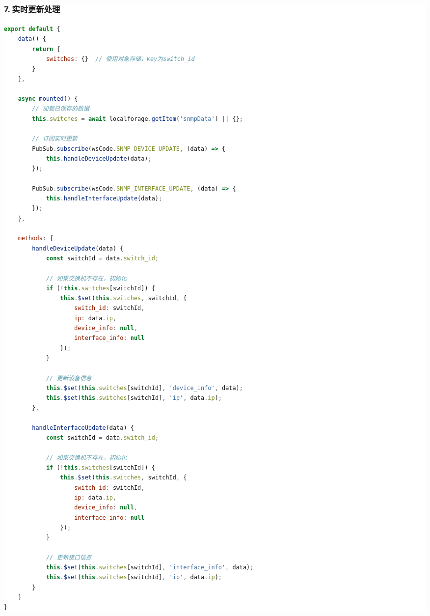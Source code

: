 ### 7. 实时更新处理

```javascript
export default {
    data() {
        return {
            switches: {}  // 使用对象存储，key为switch_id
        }
    },
    
    async mounted() {
        // 加载已保存的数据
        this.switches = await localforage.getItem('snmpData') || {};
        
        // 订阅实时更新
        PubSub.subscribe(wsCode.SNMP_DEVICE_UPDATE, (data) => {
            this.handleDeviceUpdate(data);
        });
        
        PubSub.subscribe(wsCode.SNMP_INTERFACE_UPDATE, (data) => {
            this.handleInterfaceUpdate(data);
        });
    },
    
    methods: {
        handleDeviceUpdate(data) {
            const switchId = data.switch_id;
            
            // 如果交换机不存在，初始化
            if (!this.switches[switchId]) {
                this.$set(this.switches, switchId, {
                    switch_id: switchId,
                    ip: data.ip,
                    device_info: null,
                    interface_info: null
                });
            }
            
            // 更新设备信息
            this.$set(this.switches[switchId], 'device_info', data);
            this.$set(this.switches[switchId], 'ip', data.ip);
        },
        
        handleInterfaceUpdate(data) {
            const switchId = data.switch_id;
            
            // 如果交换机不存在，初始化
            if (!this.switches[switchId]) {
                this.$set(this.switches, switchId, {
                    switch_id: switchId,
                    ip: data.ip,
                    device_info: null,
                    interface_info: null
                });
            }
            
            // 更新接口信息
            this.$set(this.switches[switchId], 'interface_info', data);
            this.$set(this.switches[switchId], 'ip', data.ip);
        }
    }
}
```
